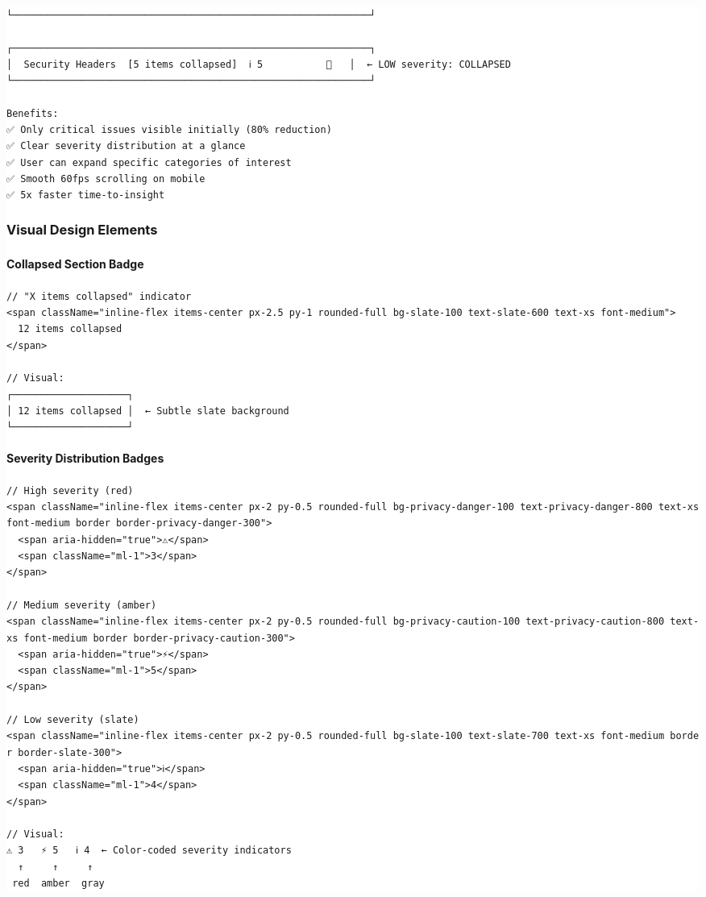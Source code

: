```
└──────────────────────────────────────────────────────────────┘

┌──────────────────────────────────────────────────────────────┐
│  Security Headers  [5 items collapsed]  ℹ️ 5           🔽   │  ← LOW severity: COLLAPSED
└──────────────────────────────────────────────────────────────┘

Benefits:
✅ Only critical issues visible initially (80% reduction)
✅ Clear severity distribution at a glance
✅ User can expand specific categories of interest
✅ Smooth 60fps scrolling on mobile
✅ 5x faster time-to-insight
```

### Visual Design Elements

#### Collapsed Section Badge
```tsx
// "X items collapsed" indicator
<span className="inline-flex items-center px-2.5 py-1 rounded-full bg-slate-100 text-slate-600 text-xs font-medium">
  12 items collapsed
</span>

// Visual:
┌────────────────────┐
│ 12 items collapsed │  ← Subtle slate background
└────────────────────┘
```

#### Severity Distribution Badges
```tsx
// High severity (red)
<span className="inline-flex items-center px-2 py-0.5 rounded-full bg-privacy-danger-100 text-privacy-danger-800 text-xs font-medium border border-privacy-danger-300">
  <span aria-hidden="true">⚠️</span>
  <span className="ml-1">3</span>
</span>

// Medium severity (amber)
<span className="inline-flex items-center px-2 py-0.5 rounded-full bg-privacy-caution-100 text-privacy-caution-800 text-xs font-medium border border-privacy-caution-300">
  <span aria-hidden="true">⚡</span>
  <span className="ml-1">5</span>
</span>

// Low severity (slate)
<span className="inline-flex items-center px-2 py-0.5 rounded-full bg-slate-100 text-slate-700 text-xs font-medium border border-slate-300">
  <span aria-hidden="true">ℹ️</span>
  <span className="ml-1">4</span>
</span>

// Visual:
⚠️ 3   ⚡ 5   ℹ️ 4  ← Color-coded severity indicators
  ↑     ↑     ↑
 red  amber  gray
```
